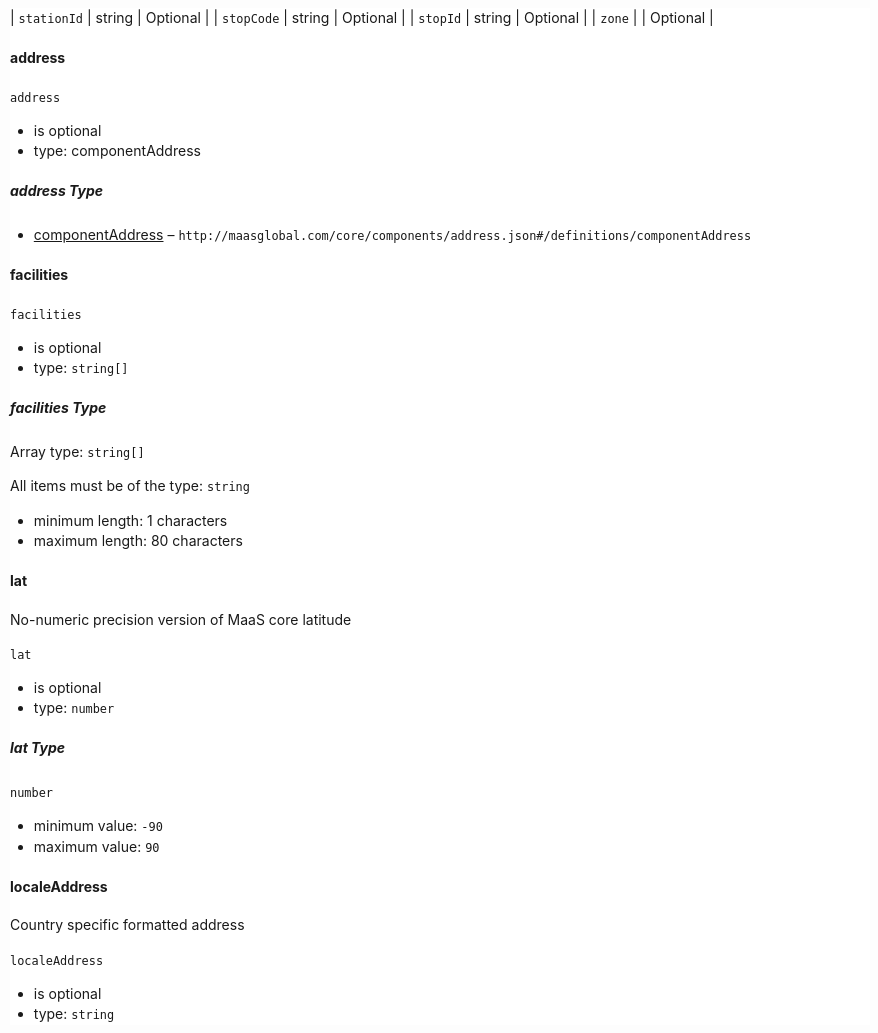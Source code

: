 | `stationId`     | string | Optional |
| `stopCode`      | string | Optional |
| `stopId`        | string | Optional |
| `zone`          |        | Optional |

#### address

`address`

- is optional
- type: componentAddress

##### address Type

- [componentAddress](address.md) – `http://maasglobal.com/core/components/address.json#/definitions/componentAddress`

#### facilities

`facilities`

- is optional
- type: `string[]`

##### facilities Type

Array type: `string[]`

All items must be of the type: `string`

- minimum length: 1 characters
- maximum length: 80 characters

#### lat

No-numeric precision version of MaaS core latitude

`lat`

- is optional
- type: `number`

##### lat Type

`number`

- minimum value: `-90`
- maximum value: `90`

#### localeAddress

Country specific formatted address

`localeAddress`

- is optional
- type: `string`
